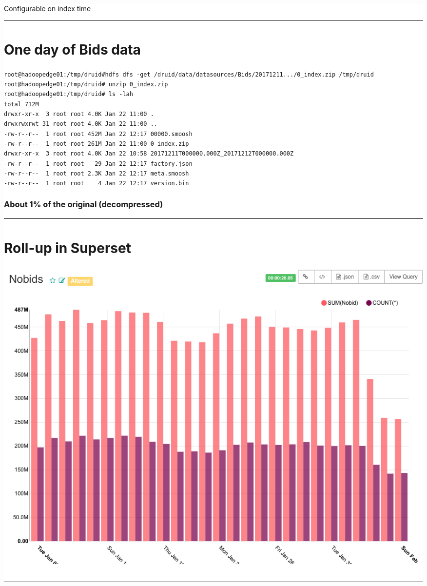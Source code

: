 Configurable on index time

---

# One day of Bids data

```
root@hadoopedge01:/tmp/druid#hdfs dfs -get /druid/data/datasources/Bids/20171211.../0_index.zip /tmp/druid
root@hadoopedge01:/tmp/druid# unzip 0_index.zip
root@hadoopedge01:/tmp/druid# ls -lah
total 712M
drwxr-xr-x  3 root root 4.0K Jan 22 11:00 .
drwxrwxrwt 31 root root 4.0K Jan 22 11:00 ..
-rw-r--r--  1 root root 452M Jan 22 12:17 00000.smoosh
-rw-r--r--  1 root root 261M Jan 22 11:00 0_index.zip
drwxr-xr-x  3 root root 4.0K Jan 22 10:58 20171211T000000.000Z_20171212T000000.000Z
-rw-r--r--  1 root root   29 Jan 22 12:17 factory.json
-rw-r--r--  1 root root 2.3K Jan 22 12:17 meta.smoosh
-rw-r--r--  1 root root    4 Jan 22 12:17 version.bin
```

### About 1% of the original (decompressed)

---

# Roll-up in Superset

![inline](rollup.png)

---